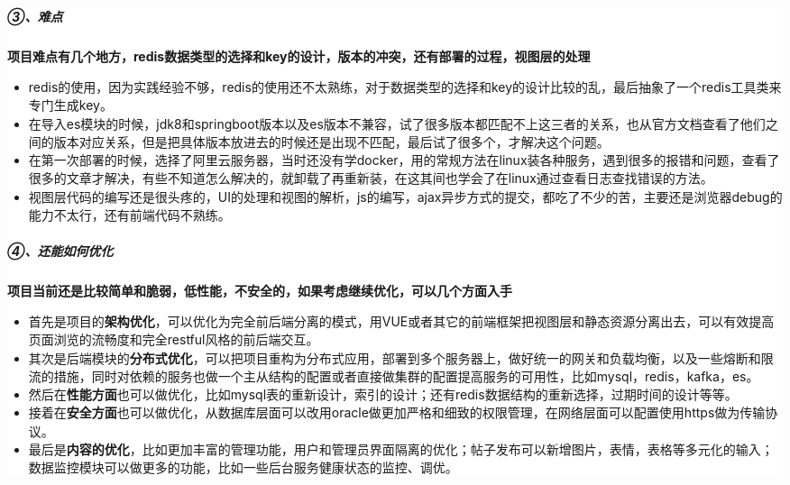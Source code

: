   



##### ③、难点

**项目难点有几个地方，redis数据类型的选择和key的设计，版本的冲突，还有部署的过程，视图层的处理**

+ redis的使用，因为实践经验不够，redis的使用还不太熟练，对于数据类型的选择和key的设计比较的乱，最后抽象了一个redis工具类来专门生成key。
+ 在导入es模块的时候，jdk8和springboot版本以及es版本不兼容，试了很多版本都匹配不上这三者的关系，也从官方文档查看了他们之间的版本对应关系，但是把具体版本放进去的时候还是出现不匹配，最后试了很多个，才解决这个问题。
+ 在第一次部署的时候，选择了阿里云服务器，当时还没有学docker，用的常规方法在linux装各种服务，遇到很多的报错和问题，查看了很多的文章才解决，有些不知道怎么解决的，就卸载了再重新装，在这其间也学会了在linux通过查看日志查找错误的方法。
+ 视图层代码的编写还是很头疼的，UI的处理和视图的解析，js的编写，ajax异步方式的提交，都吃了不少的苦，主要还是浏览器debug的能力不太行，还有前端代码不熟练。



##### ④、还能如何优化

**项目当前还是比较简单和脆弱，低性能，不安全的，如果考虑继续优化，可以几个方面入手**

+ 首先是项目的**架构优化**，可以优化为完全前后端分离的模式，用VUE或者其它的前端框架把视图层和静态资源分离出去，可以有效提高页面浏览的流畅度和完全restful风格的前后端交互。
+ 其次是后端模块的**分布式优化**，可以把项目重构为分布式应用，部署到多个服务器上，做好统一的网关和负载均衡，以及一些熔断和限流的措施，同时对依赖的服务也做一个主从结构的配置或者直接做集群的配置提高服务的可用性，比如mysql，redis，kafka，es。
+ 然后在**性能方面**也可以做优化，比如mysql表的重新设计，索引的设计；还有redis数据结构的重新选择，过期时间的设计等等。
+ 接着在**安全方面**也可以做优化，从数据库层面可以改用oracle做更加严格和细致的权限管理，在网络层面可以配置使用https做为传输协议。
+ 最后是**内容的优化**，比如更加丰富的管理功能，用户和管理员界面隔离的优化；帖子发布可以新增图片，表情，表格等多元化的输入；数据监控模块可以做更多的功能，比如一些后台服务健康状态的监控、调优。